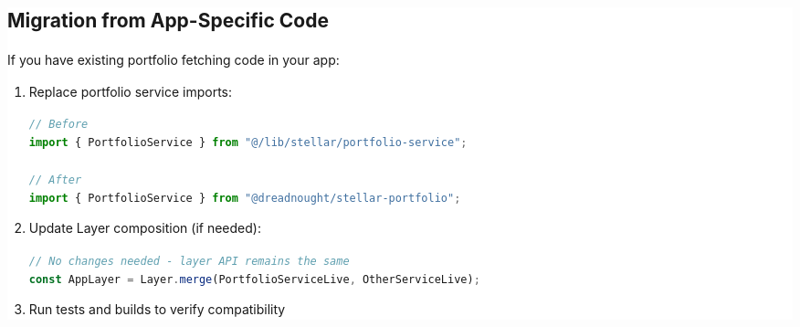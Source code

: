 ## Migration from App-Specific Code

If you have existing portfolio fetching code in your app:

1. Replace portfolio service imports:
   ```typescript
   // Before
   import { PortfolioService } from "@/lib/stellar/portfolio-service";

   // After
   import { PortfolioService } from "@dreadnought/stellar-portfolio";
   ```

2. Update Layer composition (if needed):
   ```typescript
   // No changes needed - layer API remains the same
   const AppLayer = Layer.merge(PortfolioServiceLive, OtherServiceLive);
   ```

3. Run tests and builds to verify compatibility
